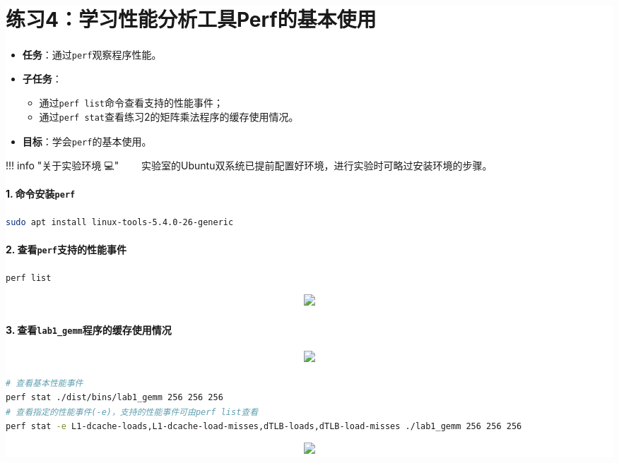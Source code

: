 # 练习4：学习性能分析工具Perf的基本使用

- **任务**：通过`perf`观察程序性能。

- **子任务**：
    - 通过`perf list`命令查看支持的性能事件；  
    - 通过`perf stat`查看练习2的矩阵乘法程序的缓存使用情况。

- **目标**：学会`perf`的基本使用。

!!! info "关于实验环境 :computer:"
    &emsp;&emsp;实验室的Ubuntu双系统已提前配置好环境，进行实验时可略过安装环境的步骤。

#### 1. 命令安装`perf`

``` bash linenums="1"
sudo apt install linux-tools-5.4.0-26-generic
```

#### 2. 查看`perf`支持的性能事件

``` bash linenums="1"
perf list
```

<center><img src="../assets/3-4-1.png" width = 480></center>

#### 3. 查看`lab1_gemm`程序的缓存使用情况

<center><img src="../assets/3-4-2.png" width = 100%></center>

``` bash linenums="1"
# 查看基本性能事件
perf stat ./dist/bins/lab1_gemm 256 256 256
# 查看指定的性能事件(-e)，支持的性能事件可由perf list查看
perf stat -e L1-dcache-loads,L1-dcache-load-misses,dTLB-loads,dTLB-load-misses ./lab1_gemm 256 256 256
```

<center><img src="../assets/3-4-3.png" width = 100%></center>
